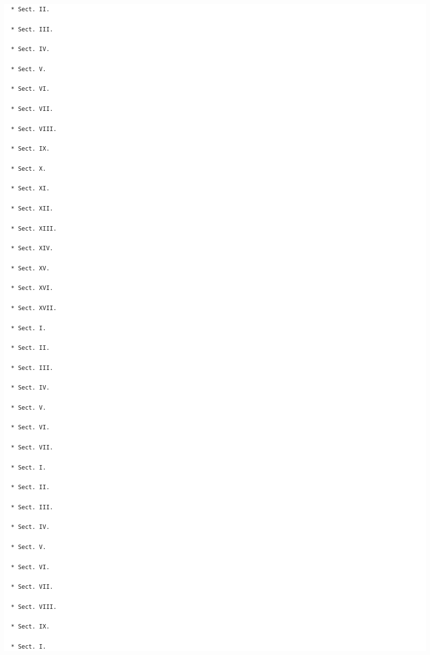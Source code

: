       * Sect. II.

      * Sect. III.

      * Sect. IV.

      * Sect. V.

      * Sect. VI.

      * Sect. VII.

      * Sect. VIII.

      * Sect. IX.

      * Sect. X.

      * Sect. XI.

      * Sect. XII.

      * Sect. XIII.

      * Sect. XIV.

      * Sect. XV.

      * Sect. XVI.

      * Sect. XVII.

      * Sect. I.

      * Sect. II.

      * Sect. III.

      * Sect. IV.

      * Sect. V.

      * Sect. VI.

      * Sect. VII.

      * Sect. I.

      * Sect. II.

      * Sect. III.

      * Sect. IV.

      * Sect. V.

      * Sect. VI.

      * Sect. VII.

      * Sect. VIII.

      * Sect. IX.

      * Sect. I.
